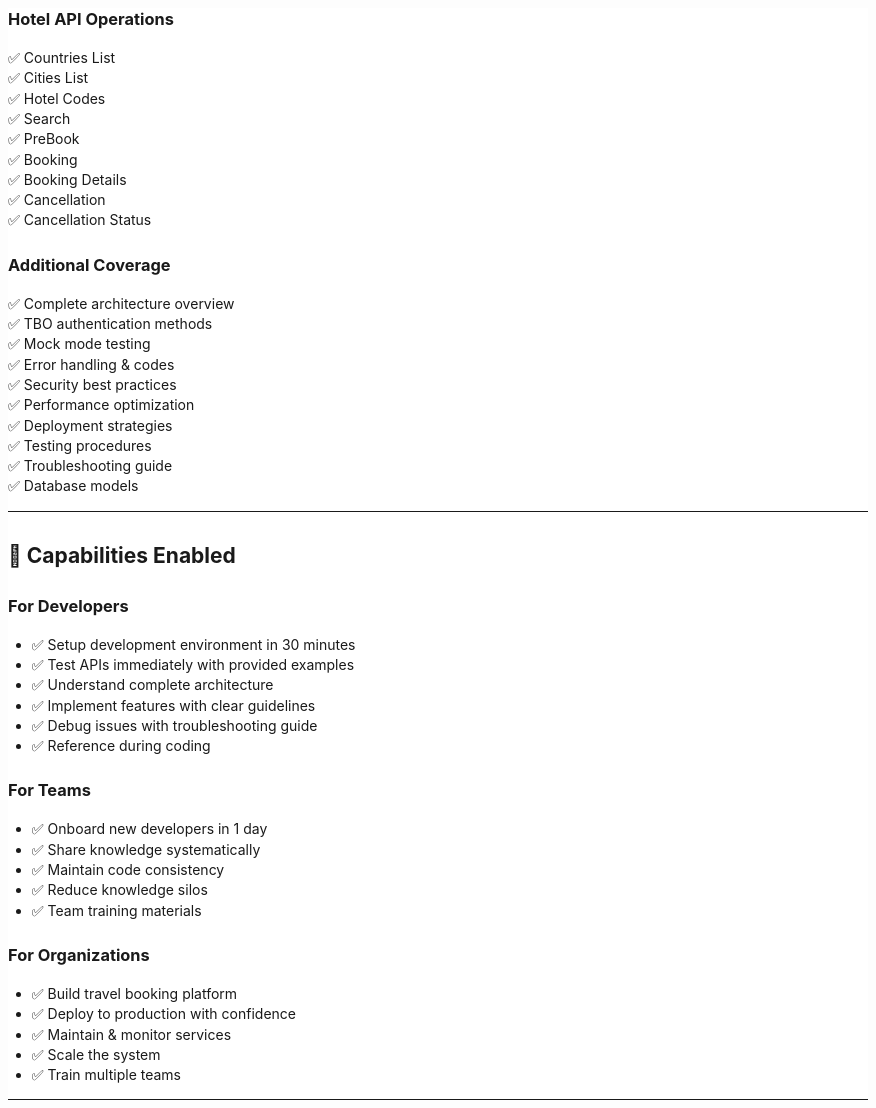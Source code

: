 ### Hotel API Operations
✅ Countries List  
✅ Cities List  
✅ Hotel Codes  
✅ Search  
✅ PreBook  
✅ Booking  
✅ Booking Details  
✅ Cancellation  
✅ Cancellation Status  

### Additional Coverage
✅ Complete architecture overview  
✅ TBO authentication methods  
✅ Mock mode testing  
✅ Error handling & codes  
✅ Security best practices  
✅ Performance optimization  
✅ Deployment strategies  
✅ Testing procedures  
✅ Troubleshooting guide  
✅ Database models  

---

## 🚀 Capabilities Enabled

### For Developers
- ✅ Setup development environment in 30 minutes
- ✅ Test APIs immediately with provided examples
- ✅ Understand complete architecture
- ✅ Implement features with clear guidelines
- ✅ Debug issues with troubleshooting guide
- ✅ Reference during coding

### For Teams
- ✅ Onboard new developers in 1 day
- ✅ Share knowledge systematically
- ✅ Maintain code consistency
- ✅ Reduce knowledge silos
- ✅ Team training materials

### For Organizations
- ✅ Build travel booking platform
- ✅ Deploy to production with confidence
- ✅ Maintain & monitor services
- ✅ Scale the system
- ✅ Train multiple teams

---